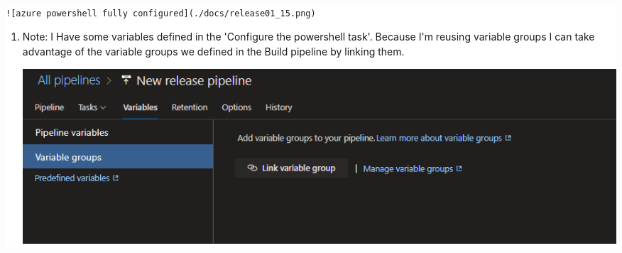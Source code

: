     ![azure powershell fully configured](./docs/release01_15.png)

1. Note: I Have some variables defined in the 'Configure the powershell task'.  Because I'm reusing variable groups I can take advantage of the variable groups we defined in the Build pipeline by linking them.

    ![azure variable groups](./docs/release01_16.png)
